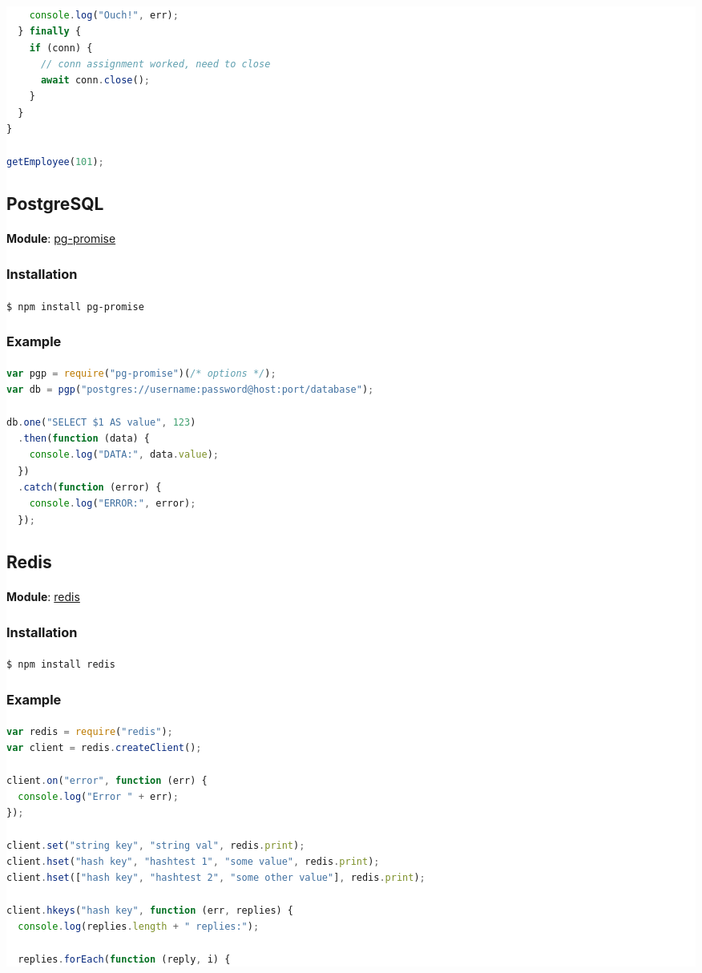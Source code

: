 ```js
    console.log("Ouch!", err);
  } finally {
    if (conn) {
      // conn assignment worked, need to close
      await conn.close();
    }
  }
}

getEmployee(101);
```

## PostgreSQL

**Module**: [pg-promise](https://github.com/vitaly-t/pg-promise)

### Installation

```sh
$ npm install pg-promise
```

### Example

```js
var pgp = require("pg-promise")(/* options */);
var db = pgp("postgres://username:password@host:port/database");

db.one("SELECT $1 AS value", 123)
  .then(function (data) {
    console.log("DATA:", data.value);
  })
  .catch(function (error) {
    console.log("ERROR:", error);
  });
```

## Redis

**Module**: [redis](https://github.com/mranney/node_redis)

### Installation

```sh
$ npm install redis
```

### Example

```js
var redis = require("redis");
var client = redis.createClient();

client.on("error", function (err) {
  console.log("Error " + err);
});

client.set("string key", "string val", redis.print);
client.hset("hash key", "hashtest 1", "some value", redis.print);
client.hset(["hash key", "hashtest 2", "some other value"], redis.print);

client.hkeys("hash key", function (err, replies) {
  console.log(replies.length + " replies:");

  replies.forEach(function (reply, i) {
```
